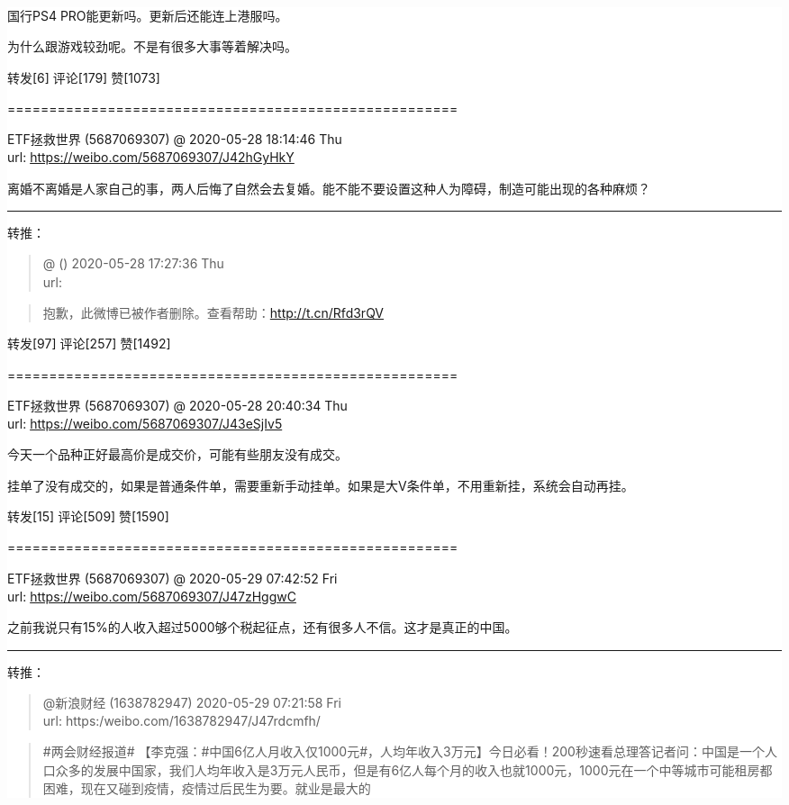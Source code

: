 国行PS4 PRO能更新吗。更新后还能连上港服吗。

为什么跟游戏较劲呢。不是有很多大事等着解决吗。 ​​​

转发[6]  评论[179]  赞[1073] 

======================================================






ETF拯救世界 (5687069307) @
2020-05-28 18:14:46 Thu  
url: https://weibo.com/5687069307/J42hGyHkY

离婚不离婚是人家自己的事，两人后悔了自然会去复婚。能不能不要设置这种人为障碍，制造可能出现的各种麻烦？

------------------------------------------------------
转推：
>  @ ()
>  2020-05-28 17:27:36 Thu  
>  url: 

>  抱歉，此微博已被作者删除。查看帮助：http://t.cn/Rfd3rQV

转发[97]  评论[257]  赞[1492] 

======================================================






ETF拯救世界 (5687069307) @
2020-05-28 20:40:34 Thu  
url: https://weibo.com/5687069307/J43eSjIv5

今天一个品种正好最高价是成交价，可能有些朋友没有成交。

挂单了没有成交的，如果是普通条件单，需要重新手动挂单。如果是大V条件单，不用重新挂，系统会自动再挂。 ​​​

转发[15]  评论[509]  赞[1590] 

======================================================






ETF拯救世界 (5687069307) @
2020-05-29 07:42:52 Fri  
url: https://weibo.com/5687069307/J47zHggwC

之前我说只有15%的人收入超过5000够个税起征点，还有很多人不信。这才是真正的中国。

------------------------------------------------------
转推：
>  @新浪财经 (1638782947)
>  2020-05-29 07:21:58 Fri  
>  url: https:/weibo.com/1638782947/J47rdcmfh/

>  #两会财经报道# 【李克强：#中国6亿人月收入仅1000元#，人均年收入3万元】今日必看！200秒速看总理答记者问：中国是一个人口众多的发展中国家，我们人均年收入是3万元人民币，但是有6亿人每个月的收入也就1000元，1000元在一个中等城市可能租房都困难，现在又碰到疫情，疫情过后民生为要。就业是最大的 ​​​
